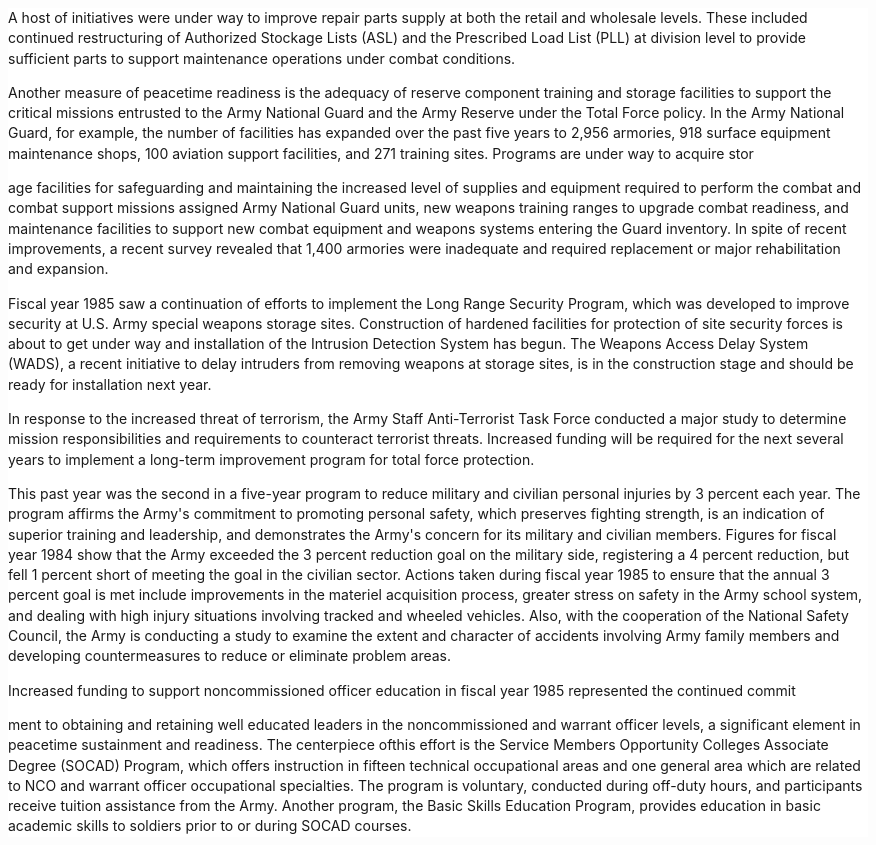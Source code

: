 A host of initiatives were under way to improve repair parts supply at both the retail and wholesale levels. These included continued restructuring of Authorized Stockage Lists (ASL) and the Prescribed Load List (PLL) at division level to provide sufficient parts to support maintenance operations under combat conditions.

Another measure of peacetime readiness is the adequacy of reserve component training and storage facilities to support the critical missions entrusted to the Army National Guard and the Army Reserve under the Total Force policy. In the Army National Guard, for example, the number of facilities has expanded over the past five years to 2,956 armories, 918 surface equipment maintenance shops, 100 aviation support facilities, and 271 training sites. Programs are under way to acquire stor



age facilities for safeguarding and maintaining the increased level of supplies and equipment required to perform the combat and combat support missions assigned Army National Guard units, new weapons training ranges to upgrade combat readiness, and maintenance facilities to support new combat equipment and weapons systems entering the Guard inventory. In spite of recent improvements, a recent survey revealed that 1,400 armories were inadequate and required replacement or major rehabilitation and expansion.

Fiscal year 1985 saw a continuation of efforts to implement the Long Range Security Program, which was developed to improve security at U.S. Army special weapons storage sites. Construction of hardened facilities for protection of site security forces is about to get under way and installation of the Intrusion Detection System has begun. The Weapons Access Delay System (WADS), a recent initiative to delay intruders from removing weapons at storage sites, is in the construction stage and should be ready for installation next year.

In response to the increased threat of terrorism, the Army Staff Anti-Terrorist Task Force conducted a major study to determine mission responsibilities and requirements to counteract terrorist threats. Increased funding will be required for the next several years to implement a long-term improvement program for total force protection.

This past year was the second in a five-year program to reduce military and civilian personal injuries by 3 percent each year. The program affirms the Army's commitment to promoting personal safety, which preserves fighting strength, is an indication of superior training and leadership, and demonstrates the Army's concern for its military and civilian members. Figures for fiscal year 1984 show that the Army exceeded the 3 percent reduction goal on the military side, registering a 4 percent reduction, but fell 1 percent short of meeting the goal in the civilian sector. Actions taken during fiscal year 1985 to ensure that the annual 3 percent goal is met include improvements in the materiel acquisition process, greater stress on safety in the Army school system, and dealing with high injury situations involving tracked and wheeled vehicles. Also, with the cooperation of the National Safety Council, the Army is conducting a study to examine the extent and character of accidents involving Army family members and developing countermeasures to reduce or eliminate problem areas.

Increased funding to support noncommissioned officer education in fiscal year 1985 represented the continued commit



ment to obtaining and retaining well educated leaders in the noncommissioned and warrant officer levels, a significant element in peacetime sustainment and readiness. The centerpiece ofthis effort is the Service Members Opportunity Colleges Associate Degree (SOCAD) Program, which offers instruction in fifteen technical occupational areas and one general area which are related to NCO and warrant officer occupational specialties. The program is voluntary, conducted during off-duty hours, and participants receive tuition assistance from the Army. Another program, the Basic Skills Education Program, provides education in basic academic skills to soldiers prior to or during SOCAD courses.
